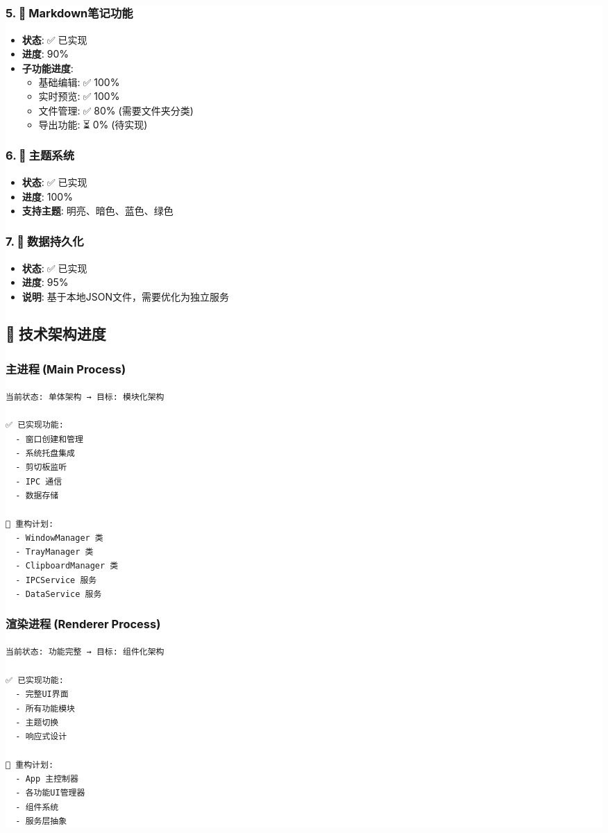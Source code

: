 ### 5. 📝 Markdown笔记功能
- **状态**: ✅ 已实现
- **进度**: 90%
- **子功能进度**:
  - 基础编辑: ✅ 100%
  - 实时预览: ✅ 100%
  - 文件管理: ✅ 80% (需要文件夹分类)
  - 导出功能: ⏳ 0% (待实现)

### 6. 🎨 主题系统
- **状态**: ✅ 已实现
- **进度**: 100%
- **支持主题**: 明亮、暗色、蓝色、绿色

### 7. 💾 数据持久化
- **状态**: ✅ 已实现
- **进度**: 95%
- **说明**: 基于本地JSON文件，需要优化为独立服务

## 🔧 技术架构进度

### 主进程 (Main Process)
```
当前状态: 单体架构 → 目标: 模块化架构

✅ 已实现功能:
  - 窗口创建和管理
  - 系统托盘集成  
  - 剪切板监听
  - IPC 通信
  - 数据存储

🔄 重构计划:
  - WindowManager 类
  - TrayManager 类
  - ClipboardManager 类
  - IPCService 服务
  - DataService 服务
```

### 渲染进程 (Renderer Process)
```
当前状态: 功能完整 → 目标: 组件化架构

✅ 已实现功能:
  - 完整UI界面
  - 所有功能模块
  - 主题切换
  - 响应式设计

🔄 重构计划:
  - App 主控制器
  - 各功能UI管理器
  - 组件系统
  - 服务层抽象
```
